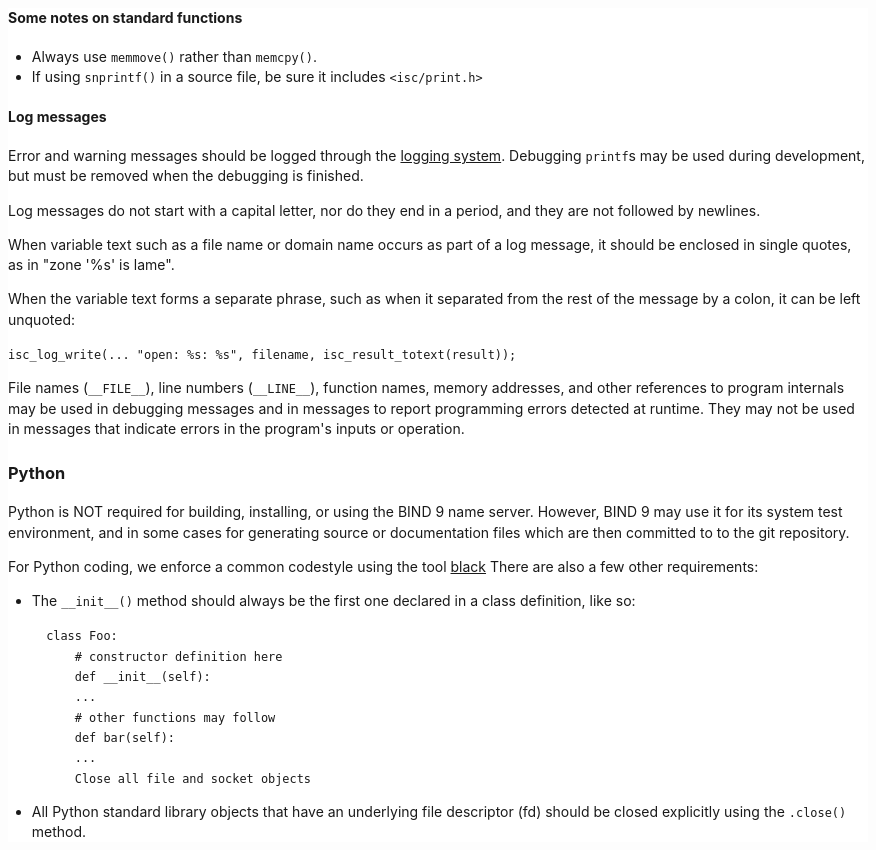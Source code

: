 #### Some notes on standard functions

* Always use `memmove()` rather than `memcpy()`.
* If using `snprintf()` in a source file, be sure it includes `<isc/print.h>`

#### Log messages

Error and warning messages should be logged through the [logging
system](dev.md#logging).  Debugging `printf`s may be used during
development, but must be removed when the debugging is finished.

Log messages do not start with a capital letter, nor do they end in a
period, and they are not followed by newlines.

When variable text such as a file name or domain name occurs as part of a
log message, it should be enclosed in single quotes, as in "zone '%s' is
lame".

When the variable text forms a separate phrase, such as when it separated
from the rest of the message by a colon, it can be left unquoted:

   	isc_log_write(... "open: %s: %s", filename, isc_result_totext(result));

File names (`__FILE__`), line numbers (`__LINE__`), function names,
memory addresses, and other references to program internals may be used
in debugging messages and in messages to report programming errors detected
at runtime.  They may not be used in messages that indicate errors in the
program's inputs or operation.

### <a name="pystyle"></a>Python

Python is NOT required for building, installing, or using the BIND 9
name server. However, BIND 9 may use it for its system test
environment, and in some cases for generating source or documentation
files which are then committed to to the git repository.

For Python coding, we enforce a common codestyle using the tool
[black](https://black.readthedocs.io/en/stable/the_black_code_style/current_style.html)
There are also a few other requirements:

* The `__init__()` method should always be the first one declared in a
  class definition, like so:

    	class Foo:
    	    # constructor definition here
    	    def __init__(self):
    		...
    	    # other functions may follow
    	    def bar(self):
    		...
    		Close all file and socket objects

* All Python standard library objects that have an underlying file
  descriptor (fd) should be closed explicitly using the `.close()` method.

